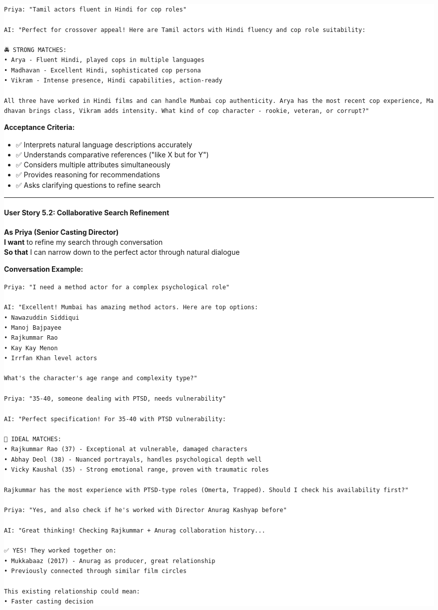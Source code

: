 ```
Priya: "Tamil actors fluent in Hindi for cop roles"

AI: "Perfect for crossover appeal! Here are Tamil actors with Hindi fluency and cop role suitability:

🚔 STRONG MATCHES:
• Arya - Fluent Hindi, played cops in multiple languages
• Madhavan - Excellent Hindi, sophisticated cop persona
• Vikram - Intense presence, Hindi capabilities, action-ready

All three have worked in Hindi films and can handle Mumbai cop authenticity. Arya has the most recent cop experience, Madhavan brings class, Vikram adds intensity. What kind of cop character - rookie, veteran, or corrupt?"
```

**Acceptance Criteria:**
- ✅ Interprets natural language descriptions accurately
- ✅ Understands comparative references ("like X but for Y")
- ✅ Considers multiple attributes simultaneously
- ✅ Provides reasoning for recommendations
- ✅ Asks clarifying questions to refine search

---

#### **User Story 5.2: Collaborative Search Refinement**
**As Priya (Senior Casting Director)**  
**I want** to refine my search through conversation  
**So that** I can narrow down to the perfect actor through natural dialogue

**Conversation Example:**
```
Priya: "I need a method actor for a complex psychological role"

AI: "Excellent! Mumbai has amazing method actors. Here are top options:
• Nawazuddin Siddiqui
• Manoj Bajpayee  
• Rajkummar Rao
• Kay Kay Menon
• Irrfan Khan level actors

What's the character's age range and complexity type?"

Priya: "35-40, someone dealing with PTSD, needs vulnerability"

AI: "Perfect specification! For 35-40 with PTSD vulnerability:

🎯 IDEAL MATCHES:
• Rajkummar Rao (37) - Exceptional at vulnerable, damaged characters
• Abhay Deol (38) - Nuanced portrayals, handles psychological depth well
• Vicky Kaushal (35) - Strong emotional range, proven with traumatic roles

Rajkummar has the most experience with PTSD-type roles (Omerta, Trapped). Should I check his availability first?"

Priya: "Yes, and also check if he's worked with Director Anurag Kashyap before"

AI: "Great thinking! Checking Rajkummar + Anurag collaboration history...

✅ YES! They worked together on:
• Mukkabaaz (2017) - Anurag as producer, great relationship
• Previously connected through similar film circles

This existing relationship could mean:
• Faster casting decision
```